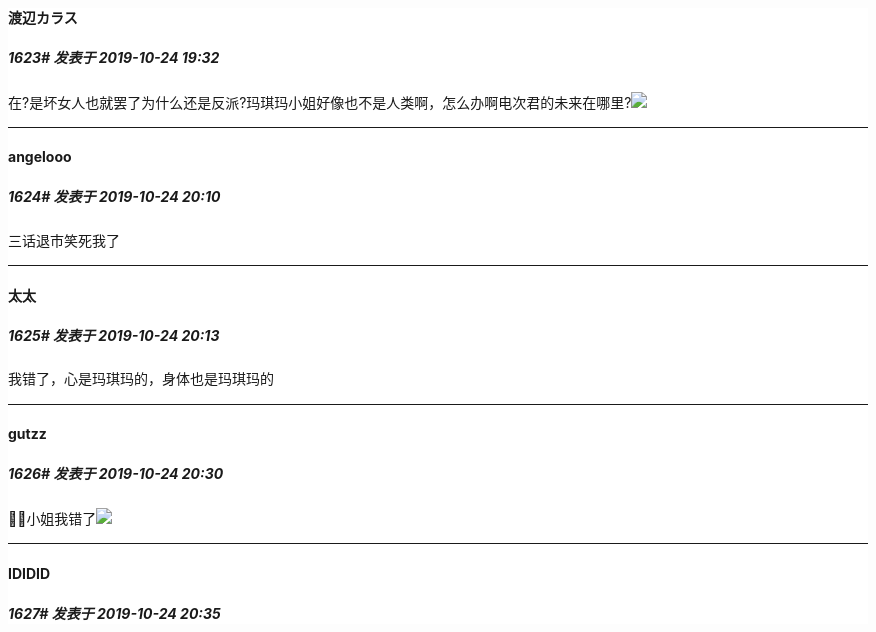 ####  渡辺カラス  
##### 1623#       发表于 2019-10-24 19:32




在?是坏女人也就罢了为什么还是反派?玛琪玛小姐好像也不是人类啊，怎么办啊电次君的未来在哪里?<img src="https://static.saraba1st.com/image/smiley/face2017/044.png" referrerpolicy="no-referrer">







-----

####  angelooo  
##### 1624#       发表于 2019-10-24 20:10




三话退市笑死我了







-----

####  太太  
##### 1625#       发表于 2019-10-24 20:13




我错了，心是玛琪玛的，身体也是玛琪玛的







-----

####  gutzz  
##### 1626#       发表于 2019-10-24 20:30




🐴🏇小姐我错了<img src="https://static.saraba1st.com/image/smiley/face2017/022.png" referrerpolicy="no-referrer">







-----

####  IDIDID  
##### 1627#       发表于 2019-10-24 20:35

